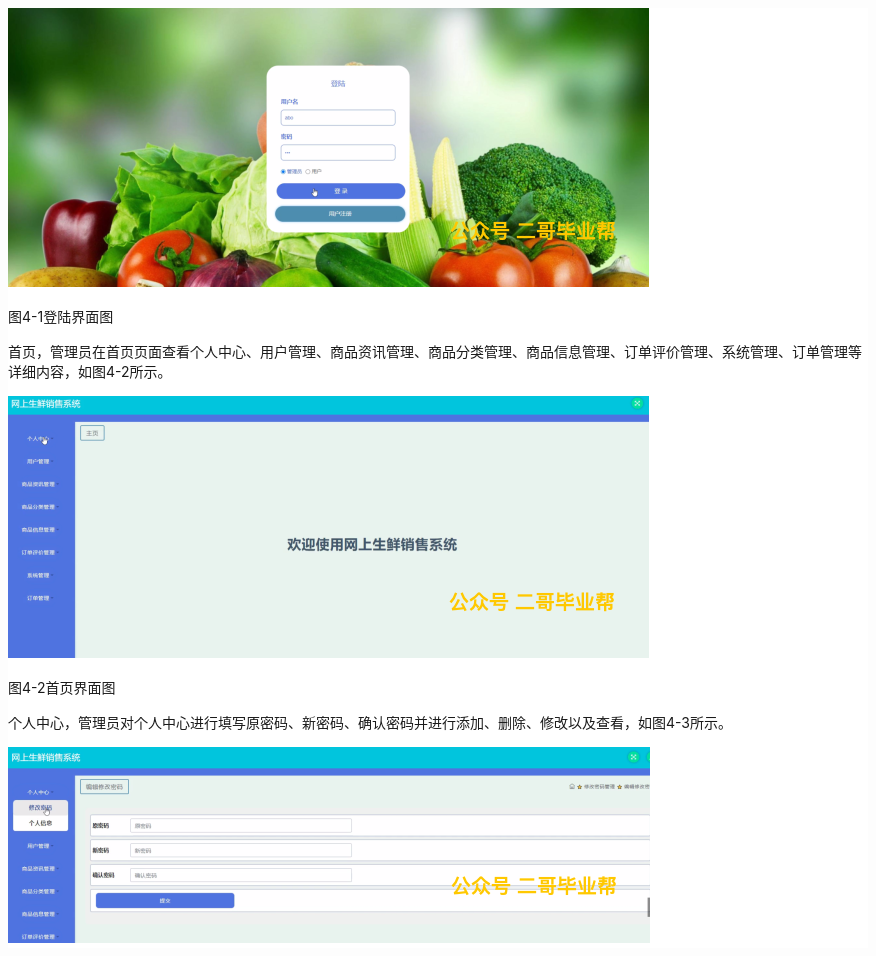 ![](/md/blog.010.png)

图4-1登陆界面图


首页，管理员在首页页面查看个人中心、用户管理、商品资讯管理、商品分类管理、商品信息管理、订单评价管理、系统管理、订单管理等详细内容，如图4-2所示。

![](/md/blog.011.png)

图4-2首页界面图



个人中心，管理员对个人中心进行填写原密码、新密码、确认密码并进行添加、删除、修改以及查看，如图4-3所示。

![](/md/blog.012.png)
